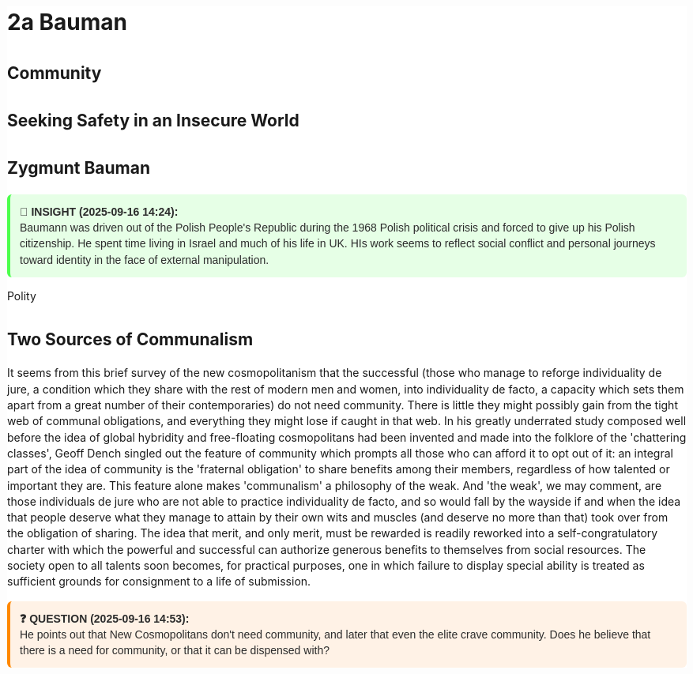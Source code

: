 # 2a Bauman

## Community

## Seeking Safety in an Insecure World

## Zygmunt Bauman


<div style="background-color: #e6ffe6; border-left: 4px solid #4dff4d; padding: 12px; margin: 12px 0; border-radius: 6px; color: #2c2c2c; font-family: Arial, sans-serif;">
    <strong>📝 INSIGHT (2025-09-16 14:24):</strong><br>
    Baumann was driven out of the Polish People's Republic during the 1968 Polish political crisis and forced to give up his Polish citizenship. He spent time living in Israel and much of his life in UK. HIs work seems to reflect social conflict and personal journeys toward identity in the face of external manipulation.
</div>



Polity

## Two Sources of Communalism

It seems from this brief survey of the new cosmopolitanism that the successful (those who manage to reforge individuality de jure, a condition which they share with the rest of modern men and women, into individuality de facto, a capacity which sets them apart from a great number of their contemporaries) do not need community. There is little they might possibly gain from the tight web of communal obligations, and everything they might lose if caught in that web. In his greatly underrated study composed well before the idea of global hybridity and free-floating cosmopolitans had been invented and made into the folklore of the 'chattering classes', Geoff Dench singled out the feature of community which prompts all those who can afford it to opt out of it: an integral part of the idea of community is the 'fraternal obligation' to share benefits among their members, regardless of how talented or important they are. This feature alone makes 'communalism' a philosophy of the weak. And 'the weak', we may comment, are those individuals de jure who are not able to practice individuality de facto, and so would fall by the wayside if and when the idea that people deserve what they manage to attain by their own wits and muscles (and deserve no more than that) took over from the obligation of sharing. The idea that merit, and only merit, must be rewarded is readily reworked into a self-congratulatory charter with which the powerful and successful can authorize generous benefits to themselves from social resources. The society open to all talents soon becomes, for practical purposes, one in which failure to display special ability is treated as sufficient grounds for consignment to a life of submission.


<div style="background-color: #fff2e6; border-left: 4px solid #ff8800; padding: 12px; margin: 12px 0; border-radius: 6px; color: #2c2c2c; font-family: Arial, sans-serif;">
    <strong>❓ QUESTION (2025-09-16 14:53):</strong><br>
    He points out that New Cosmopolitans don't need community, and later that even the elite crave community. Does he believe that there is a need for community, or that it can be dispensed with?
</div>
